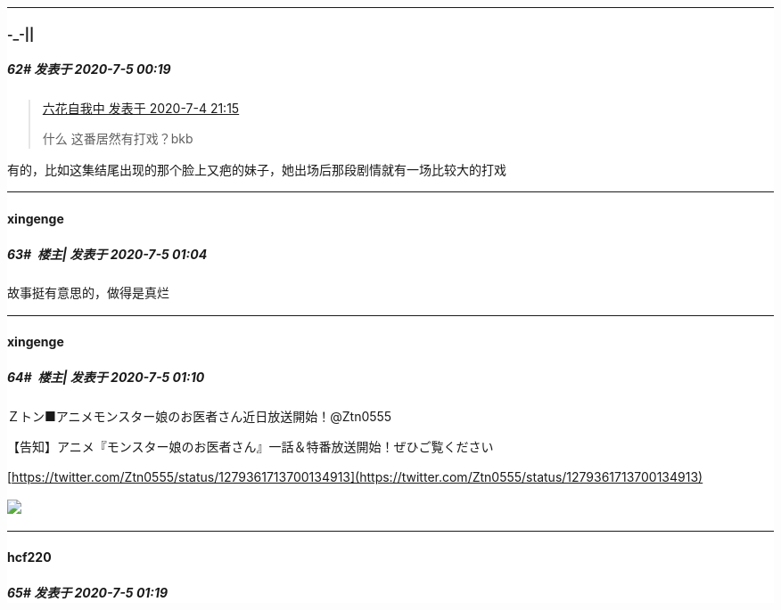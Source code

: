 





*****

####  -_-||  
##### 62#       发表于 2020-7-5 00:19



<blockquote><a href="httphttps://bbs.saraba1st.com/2b/forum.php?mod=redirect&amp;goto=findpost&amp;pid=48069041&amp;ptid=1865495" target="_blank">六花自我中 发表于 2020-7-4 21:15</a>

什么 这番居然有打戏？bkb</blockquote>
有的，比如这集结尾出现的那个脸上又疤的妹子，她出场后那段剧情就有一场比较大的打戏







*****

####  xingenge  
##### 63#         楼主| 发表于 2020-7-5 01:04




故事挺有意思的，做得是真烂







*****

####  xingenge  
##### 64#         楼主| 发表于 2020-7-5 01:10




Ｚトン■アニメモンスター娘のお医者さん近日放送開始！@Ztn0555

【告知】アニメ『モンスター娘のお医者さん』一話＆特番放送開始！ぜひご覧ください

[https://twitter.com/Ztn0555/status/1279361713700134913](https://twitter.com/Ztn0555/status/1279361713700134913)

<img src="https://files.catbox.moe/5ezij1.jpg" referrerpolicy="no-referrer">







*****

####  hcf220  
##### 65#       发表于 2020-7-5 01:19
